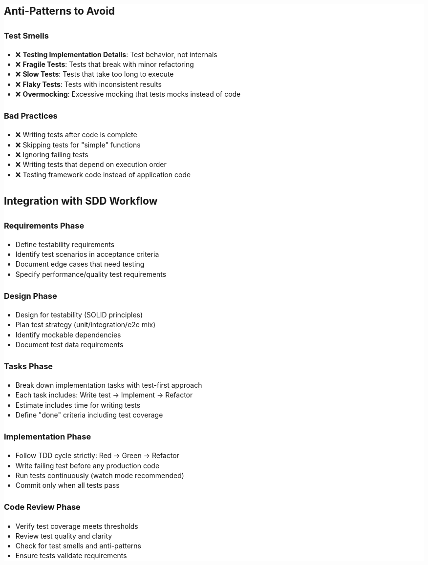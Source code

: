 ## Anti-Patterns to Avoid

### Test Smells
- ❌ **Testing Implementation Details**: Test behavior, not internals
- ❌ **Fragile Tests**: Tests that break with minor refactoring
- ❌ **Slow Tests**: Tests that take too long to execute
- ❌ **Flaky Tests**: Tests with inconsistent results
- ❌ **Overmocking**: Excessive mocking that tests mocks instead of code

### Bad Practices
- ❌ Writing tests after code is complete
- ❌ Skipping tests for "simple" functions
- ❌ Ignoring failing tests
- ❌ Writing tests that depend on execution order
- ❌ Testing framework code instead of application code

## Integration with SDD Workflow

### Requirements Phase
- Define testability requirements
- Identify test scenarios in acceptance criteria
- Document edge cases that need testing
- Specify performance/quality test requirements

### Design Phase
- Design for testability (SOLID principles)
- Plan test strategy (unit/integration/e2e mix)
- Identify mockable dependencies
- Document test data requirements

### Tasks Phase
- Break down implementation tasks with test-first approach
- Each task includes: Write test → Implement → Refactor
- Estimate includes time for writing tests
- Define "done" criteria including test coverage

### Implementation Phase
- Follow TDD cycle strictly: Red → Green → Refactor
- Write failing test before any production code
- Run tests continuously (watch mode recommended)
- Commit only when all tests pass

### Code Review Phase
- Verify test coverage meets thresholds
- Review test quality and clarity
- Check for test smells and anti-patterns
- Ensure tests validate requirements
